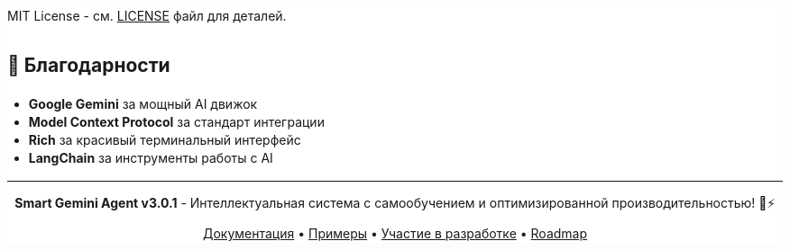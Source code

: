 MIT License - см. [LICENSE](LICENSE) файл для деталей.

## 🙏 Благодарности

- **Google Gemini** за мощный AI движок
- **Model Context Protocol** за стандарт интеграции
- **Rich** за красивый терминальный интерфейс
- **LangChain** за инструменты работы с AI

---

<div align="center">

**Smart Gemini Agent v3.0.1** - Интеллектуальная система с самообучением и оптимизированной производительностью! 🚀⚡

[Документация](docs/) • [Примеры](examples/) • [Участие в разработке](#участие-в-разработке) • [Roadmap](#roadmap)

</div>

